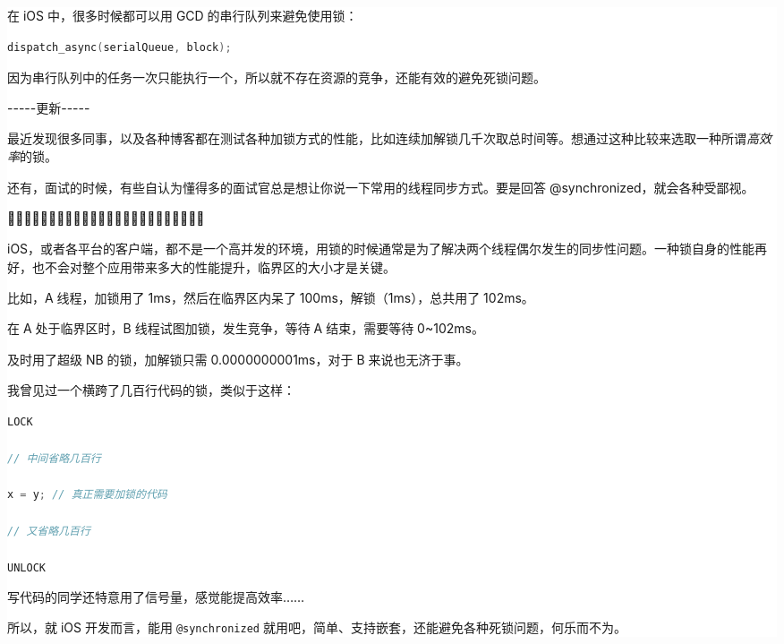 
在 iOS 中，很多时候都可以用 GCD 的串行队列来避免使用锁：

```objective-c
dispatch_async(serialQueue, block);
```

因为串行队列中的任务一次只能执行一个，所以就不存在资源的竞争，还能有效的避免死锁问题。

-----更新-----

最近发现很多同事，以及各种博客都在测试各种加锁方式的性能，比如连续加解锁几千次取总时间等。想通过这种比较来选取一种所谓*高效率*的锁。

还有，面试的时候，有些自认为懂得多的面试官总是想让你说一下常用的线程同步方式。要是回答 @synchronized，就会各种受鄙视。

🤷‍♀️🤷‍♀️🤷‍♀️🤷‍♀️🤷‍♀️🤷‍♀️🤷‍♀️🤷‍♀️🤷‍♀️🤷‍♀️🤷‍♀️🤷‍♀️

iOS，或者各平台的客户端，都不是一个高并发的环境，用锁的时候通常是为了解决两个线程偶尔发生的同步性问题。一种锁自身的性能再好，也不会对整个应用带来多大的性能提升，临界区的大小才是关键。

比如，A 线程，加锁用了 1ms，然后在临界区内呆了 100ms，解锁（1ms），总共用了 102ms。

在 A 处于临界区时，B 线程试图加锁，发生竞争，等待 A 结束，需要等待 0~102ms。

及时用了超级 NB 的锁，加解锁只需 0.0000000001ms，对于 B 来说也无济于事。

我曾见过一个横跨了几百行代码的锁，类似于这样：

```c
LOCK

// 中间省略几百行

x = y; // 真正需要加锁的代码

// 又省略几百行

UNLOCK
```

写代码的同学还特意用了信号量，感觉能提高效率……

所以，就 iOS 开发而言，能用 `@synchronized` 就用吧，简单、支持嵌套，还能避免各种死锁问题，何乐而不为。